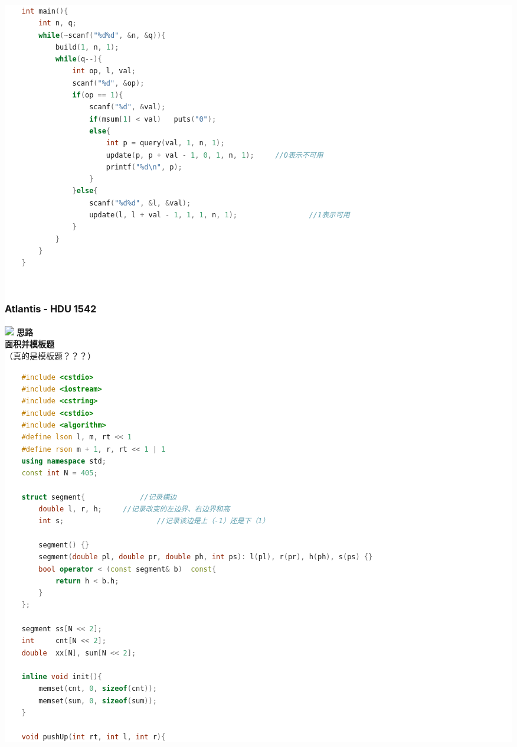 ```cpp
	int main(){
	    int n, q;
	    while(~scanf("%d%d", &n, &q)){
	        build(1, n, 1);
	        while(q--){
	            int op, l, val;
	            scanf("%d", &op);
	            if(op == 1){
	                scanf("%d", &val);
	                if(msum[1] < val)   puts("0");
	                else{
	                    int p = query(val, 1, n, 1);
	                    update(p, p + val - 1, 0, 1, n, 1);     //0表示不可用
	                    printf("%d\n", p);
	                }
	            }else{
	                scanf("%d%d", &l, &val);
	                update(l, l + val - 1, 1, 1, n, 1);					//1表示可用
	            }
	        }
	    }
	}
```
<br>

### Atlantis - HDU 1542
![](http://houzajblog-1252277898.coscd.myqcloud.com/20180519%20Problem0519/Atlantis%20-%20HDU%201542.jpg)
**思路**  
**面积并模板题**  
（真的是模板题？？？）    
```cpp
	#include <cstdio>
	#include <iostream>
	#include <cstring>
	#include <cstdio>
	#include <algorithm>
	#define lson l, m, rt << 1
	#define rson m + 1, r, rt << 1 | 1
	using namespace std;
	const int N = 405;

	struct segment{				//记录横边
	    double l, r, h;		//记录改变的左边界、右边界和高
	    int s;						//记录该边是上（-1）还是下（1）

	    segment() {}
	    segment(double pl, double pr, double ph, int ps): l(pl), r(pr), h(ph), s(ps) {}
	    bool operator < (const segment& b)  const{
	        return h < b.h;
	    }
	};

	segment ss[N << 2];
	int     cnt[N << 2];
	double  xx[N], sum[N << 2];

	inline void init(){
	    memset(cnt, 0, sizeof(cnt));
	    memset(sum, 0, sizeof(sum));
	}

	void pushUp(int rt, int l, int r){
```